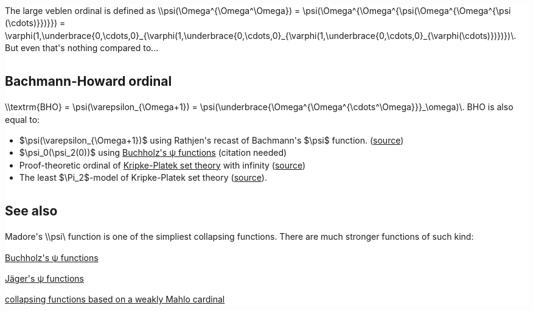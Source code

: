 The large veblen ordinal is defined as \\\psi(\Omega^{\Omega^\Omega}) =
\psi(\Omega^{\Omega^{\psi(\Omega^{\Omega^{\psi (\cdots)}})}}) =
\varphi(1,\underbrace{0,\cdots,0}\_{\varphi(1,\underbrace{0,\cdots,0}\_{\varphi(1,\underbrace{0,\cdots,0}\_{\varphi(\cdots)})})})\\.
But even that's nothing compared to...

## Bachmann-Howard ordinal

\\\textrm{BHO} = \psi(\varepsilon\_{\Omega+1}) =
\psi(\underbrace{\Omega^{\Omega^{\cdots^\Omega}}}\_\omega)\\. BHO is
also equal to:

- \$\psi(\varepsilon\_{\Omega+1})\$ using Rathjen's recast of Bachmann's
  \$\psi\$ function. (<a
  href="https://www1.maths.leeds.ac.uk/~rathjen/OrdinalPowerKP_APAL.pdf#page=8"
  class="external text" rel="nofollow">source</a>)
- \$\psi_0(\psi_2(0))\$ using [Buchholz's ψ
  functions](Buchholz%27s_%CF%88_functions "Buchholz's ψ functions")
  (citation needed)
- Proof-theoretic ordinal of [Kripke-Platek set
  theory](Kripke-Platek "Kripke-Platek")
  with infinity (<a
  href="https://arxiv.org/pdf/1101.5660.pdf#page=3"
  class="external text" rel="nofollow">source</a>)
- The least \$\Pi_2\$-model of Kripke-Platek set theory (<a
  href="https://www1.maths.leeds.ac.uk/~rathjen/OrdinalPowerKP_APAL.pdf#page=8"
  class="external text" rel="nofollow">source</a>).

## See also

Madore's \\\psi\\ function is one of the simpliest collapsing functions.
There are much stronger functions of such kind:

[Buchholz's ψ
functions](Buchholz%27s_%CF%88_functions "Buchholz's ψ functions")

[Jäger's ψ
functions](J%C3%A4ger%27s_collapsing_functions_and_%CF%81-inaccessible_ordinals "Jäger's collapsing functions and ρ-inaccessible ordinals")

[collapsing functions based on a weakly Mahlo
cardinal](User_blog:Denis_Maksudov/Ordinal_functions_collapsing_the_least_weakly_Mahlo_cardinal;_a_system_of_fundamental_sequences "User blog:Denis Maksudov/Ordinal functions collapsing the least weakly Mahlo cardinal; a system of fundamental sequences")


